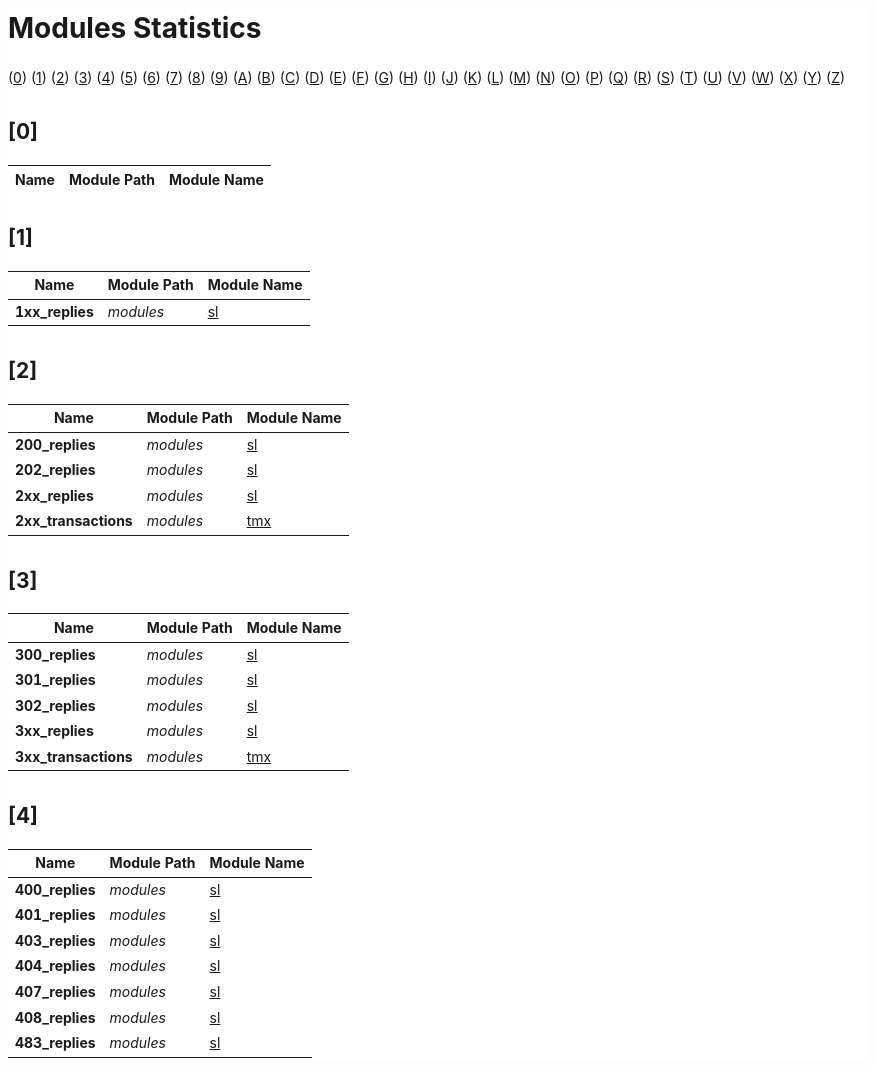 # Modules Statistics

([0](#0)) ([1](#1)) ([2](#2)) ([3](#3)) ([4](#4)) ([5](#5)) ([6](#6))
([7](#7)) ([8](#8)) ([9](#9)) ([A](#a)) ([B](#b)) ([C](#c)) ([D](#d))
([E](#e)) ([F](#f)) ([G](#g)) ([H](#h)) ([I](#i)) ([J](#j)) ([K](#k))
([L](#l)) ([M](#m)) ([N](#n)) ([O](#o)) ([P](#p)) ([Q](#q)) ([R](#r))
([S](#s)) ([T](#t)) ([U](#u)) ([V](#v)) ([W](#w)) ([X](#x)) ([Y](#y))
([Z](#z))

## \[0\]

| Name | Module Path | Module Name |
|------|-------------|-------------|

## \[1\]

| Name            | Module Path | Module Name                                                                           |
|-----------------|-------------|---------------------------------------------------------------------------------------|
| **1xx_replies** | *modules*   | [sl](http://www.kamailio.org/docs/modules/4.3.x/modules/sl.html#sl.stats.1xx_replies) |

## \[2\]

| Name                 | Module Path | Module Name                                                                           |
|----------------------|-------------|---------------------------------------------------------------------------------------|
| **200_replies**      | *modules*   | [sl](http://www.kamailio.org/docs/modules/4.3.x/modules/sl.html#sl.stats.200_replies) |
| **202_replies**      | *modules*   | [sl](http://www.kamailio.org/docs/modules/4.3.x/modules/sl.html#sl.stats.202_replies) |
| **2xx_replies**      | *modules*   | [sl](http://www.kamailio.org/docs/modules/4.3.x/modules/sl.html#sl.stats.2xx_replies) |
| **2xx_transactions** | *modules*   | [tmx](http://www.kamailio.org/docs/modules/4.3.x/modules/tmx.html)                    |

## \[3\]

| Name                 | Module Path | Module Name                                                                           |
|----------------------|-------------|---------------------------------------------------------------------------------------|
| **300_replies**      | *modules*   | [sl](http://www.kamailio.org/docs/modules/4.3.x/modules/sl.html#sl.stats.300_replies) |
| **301_replies**      | *modules*   | [sl](http://www.kamailio.org/docs/modules/4.3.x/modules/sl.html#sl.stats.301_replies) |
| **302_replies**      | *modules*   | [sl](http://www.kamailio.org/docs/modules/4.3.x/modules/sl.html#sl.stats.302_replies) |
| **3xx_replies**      | *modules*   | [sl](http://www.kamailio.org/docs/modules/4.3.x/modules/sl.html#sl.stats.3xx_replies) |
| **3xx_transactions** | *modules*   | [tmx](http://www.kamailio.org/docs/modules/4.3.x/modules/tmx.html)                    |

## \[4\]

| Name                 | Module Path | Module Name                                                                           |
|----------------------|-------------|---------------------------------------------------------------------------------------|
| **400_replies**      | *modules*   | [sl](http://www.kamailio.org/docs/modules/4.3.x/modules/sl.html#sl.stats.400_replies) |
| **401_replies**      | *modules*   | [sl](http://www.kamailio.org/docs/modules/4.3.x/modules/sl.html#sl.stats.401_replies) |
| **403_replies**      | *modules*   | [sl](http://www.kamailio.org/docs/modules/4.3.x/modules/sl.html#sl.stats.403_replies) |
| **404_replies**      | *modules*   | [sl](http://www.kamailio.org/docs/modules/4.3.x/modules/sl.html#sl.stats.404_replies) |
| **407_replies**      | *modules*   | [sl](http://www.kamailio.org/docs/modules/4.3.x/modules/sl.html#sl.stats.407_replies) |
| **408_replies**      | *modules*   | [sl](http://www.kamailio.org/docs/modules/4.3.x/modules/sl.html#sl.stats.408_replies) |
| **483_replies**      | *modules*   | [sl](http://www.kamailio.org/docs/modules/4.3.x/modules/sl.html#sl.stats.483_replies) |